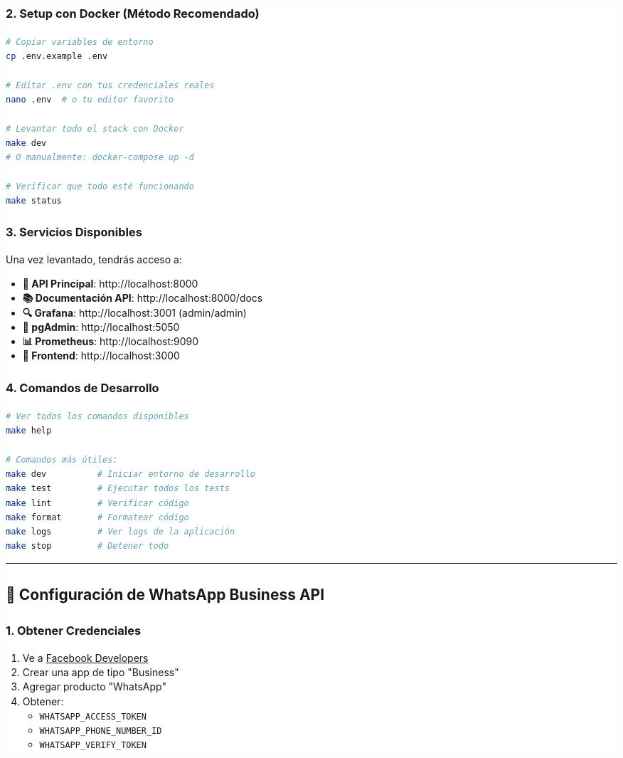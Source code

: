 ### 2. **Setup con Docker** (Método Recomendado)

```bash
# Copiar variables de entorno
cp .env.example .env

# Editar .env con tus credenciales reales
nano .env  # o tu editor favorito

# Levantar todo el stack con Docker
make dev
# O manualmente: docker-compose up -d

# Verificar que todo esté funcionando
make status
```

### 3. **Servicios Disponibles**

Una vez levantado, tendrás acceso a:

- **🚀 API Principal**: http://localhost:8000
- **📚 Documentación API**: http://localhost:8000/docs
- **🔍 Grafana**: http://localhost:3001 (admin/admin)
- **🐘 pgAdmin**: http://localhost:5050
- **📊 Prometheus**: http://localhost:9090
- **🎨 Frontend**: http://localhost:3000

### 4. **Comandos de Desarrollo**

```bash
# Ver todos los comandos disponibles
make help

# Comandos más útiles:
make dev          # Iniciar entorno de desarrollo
make test         # Ejecutar todos los tests
make lint         # Verificar código
make format       # Formatear código
make logs         # Ver logs de la aplicación
make stop         # Detener todo
```

---

## 📱 Configuración de WhatsApp Business API

### 1. **Obtener Credenciales**

1. Ve a [Facebook Developers](https://developers.facebook.com/)
2. Crear una app de tipo "Business"
3. Agregar producto "WhatsApp"
4. Obtener:
   - `WHATSAPP_ACCESS_TOKEN`
   - `WHATSAPP_PHONE_NUMBER_ID`
   - `WHATSAPP_VERIFY_TOKEN`
